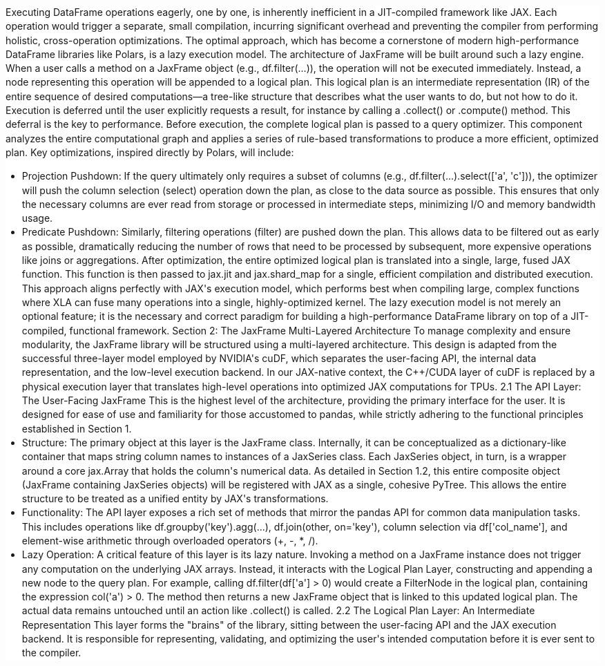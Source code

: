 Executing DataFrame operations eagerly, one by one, is inherently inefficient in a JIT-compiled framework like JAX. Each operation would trigger a separate, small compilation, incurring significant overhead and preventing the compiler from performing holistic, cross-operation optimizations. The optimal approach, which has become a cornerstone of modern high-performance DataFrame libraries like Polars, is a lazy execution model.
The architecture of JaxFrame will be built around such a lazy engine. When a user calls a method on a JaxFrame object (e.g., df.filter(...)), the operation will not be executed immediately. Instead, a node representing this operation will be appended to a logical plan. This logical plan is an intermediate representation (IR) of the entire sequence of desired computations—a tree-like structure that describes what the user wants to do, but not how to do it.
Execution is deferred until the user explicitly requests a result, for instance by calling a .collect() or .compute() method. This deferral is the key to performance. Before execution, the complete logical plan is passed to a query optimizer. This component analyzes the entire computational graph and applies a series of rule-based transformations to produce a more efficient, optimized plan. Key optimizations, inspired directly by Polars, will include:
 * Projection Pushdown: If the query ultimately only requires a subset of columns (e.g., df.filter(...).select(['a', 'c'])), the optimizer will push the column selection (select) operation down the plan, as close to the data source as possible. This ensures that only the necessary columns are ever read from storage or processed in intermediate steps, minimizing I/O and memory bandwidth usage.
 * Predicate Pushdown: Similarly, filtering operations (filter) are pushed down the plan. This allows data to be filtered out as early as possible, dramatically reducing the number of rows that need to be processed by subsequent, more expensive operations like joins or aggregations.
After optimization, the entire optimized logical plan is translated into a single, large, fused JAX function. This function is then passed to jax.jit and jax.shard_map for a single, efficient compilation and distributed execution. This approach aligns perfectly with JAX's execution model, which performs best when compiling large, complex functions where XLA can fuse many operations into a single, highly-optimized kernel. The lazy execution model is not merely an optional feature; it is the necessary and correct paradigm for building a high-performance DataFrame library on top of a JIT-compiled, functional framework.
Section 2: The JaxFrame Multi-Layered Architecture
To manage complexity and ensure modularity, the JaxFrame library will be structured using a multi-layered architecture. This design is adapted from the successful three-layer model employed by NVIDIA's cuDF, which separates the user-facing API, the internal data representation, and the low-level execution backend. In our JAX-native context, the C++/CUDA layer of cuDF is replaced by a physical execution layer that translates high-level operations into optimized JAX computations for TPUs.
2.1 The API Layer: The User-Facing JaxFrame
This is the highest level of the architecture, providing the primary interface for the user. It is designed for ease of use and familiarity for those accustomed to pandas, while strictly adhering to the functional principles established in Section 1.
 * Structure: The primary object at this layer is the JaxFrame class. Internally, it can be conceptualized as a dictionary-like container that maps string column names to instances of a JaxSeries class. Each JaxSeries object, in turn, is a wrapper around a core jax.Array that holds the column's numerical data. As detailed in Section 1.2, this entire composite object (JaxFrame containing JaxSeries objects) will be registered with JAX as a single, cohesive PyTree. This allows the entire structure to be treated as a unified entity by JAX's transformations.
 * Functionality: The API layer exposes a rich set of methods that mirror the pandas API for common data manipulation tasks. This includes operations like df.groupby('key').agg(...), df.join(other, on='key'), column selection via df['col_name'], and element-wise arithmetic through overloaded operators (+, -, *, /).
 * Lazy Operation: A critical feature of this layer is its lazy nature. Invoking a method on a JaxFrame instance does not trigger any computation on the underlying JAX arrays. Instead, it interacts with the Logical Plan Layer, constructing and appending a new node to the query plan. For example, calling df.filter(df['a'] > 0) would create a FilterNode in the logical plan, containing the expression col('a') > 0. The method then returns a new JaxFrame object that is linked to this updated logical plan. The actual data remains untouched until an action like .collect() is called.
2.2 The Logical Plan Layer: An Intermediate Representation
This layer forms the "brains" of the library, sitting between the user-facing API and the JAX execution backend. It is responsible for representing, validating, and optimizing the user's intended computation before it is ever sent to the compiler.